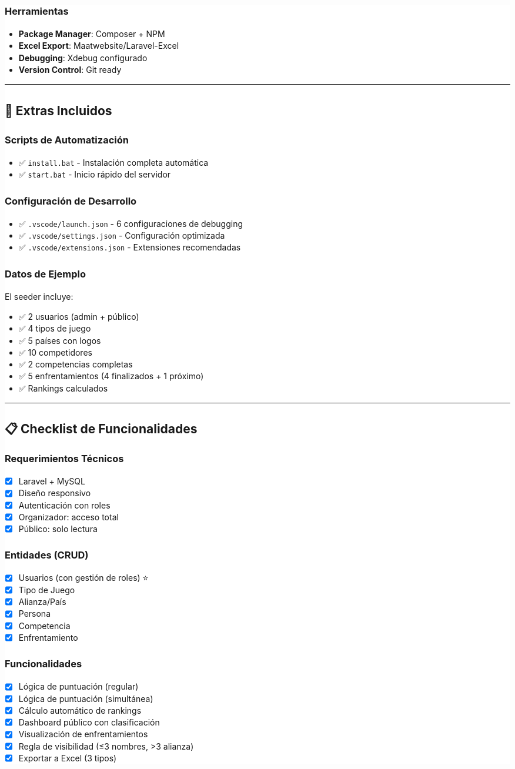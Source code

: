### Herramientas
- **Package Manager**: Composer + NPM
- **Excel Export**: Maatwebsite/Laravel-Excel
- **Debugging**: Xdebug configurado
- **Version Control**: Git ready

---

## 🎁 Extras Incluidos

### Scripts de Automatización
- ✅ `install.bat` - Instalación completa automática
- ✅ `start.bat` - Inicio rápido del servidor

### Configuración de Desarrollo
- ✅ `.vscode/launch.json` - 6 configuraciones de debugging
- ✅ `.vscode/settings.json` - Configuración optimizada
- ✅ `.vscode/extensions.json` - Extensiones recomendadas

### Datos de Ejemplo
El seeder incluye:
- ✅ 2 usuarios (admin + público)
- ✅ 4 tipos de juego
- ✅ 5 países con logos
- ✅ 10 competidores
- ✅ 2 competencias completas
- ✅ 5 enfrentamientos (4 finalizados + 1 próximo)
- ✅ Rankings calculados

---

## 📋 Checklist de Funcionalidades

### Requerimientos Técnicos
- [x] Laravel + MySQL
- [x] Diseño responsivo
- [x] Autenticación con roles
- [x] Organizador: acceso total
- [x] Público: solo lectura

### Entidades (CRUD)
- [x] Usuarios (con gestión de roles) ⭐
- [x] Tipo de Juego
- [x] Alianza/País
- [x] Persona
- [x] Competencia
- [x] Enfrentamiento

### Funcionalidades
- [x] Lógica de puntuación (regular)
- [x] Lógica de puntuación (simultánea)
- [x] Cálculo automático de rankings
- [x] Dashboard público con clasificación
- [x] Visualización de enfrentamientos
- [x] Regla de visibilidad (≤3 nombres, >3 alianza)
- [x] Exportar a Excel (3 tipos)
